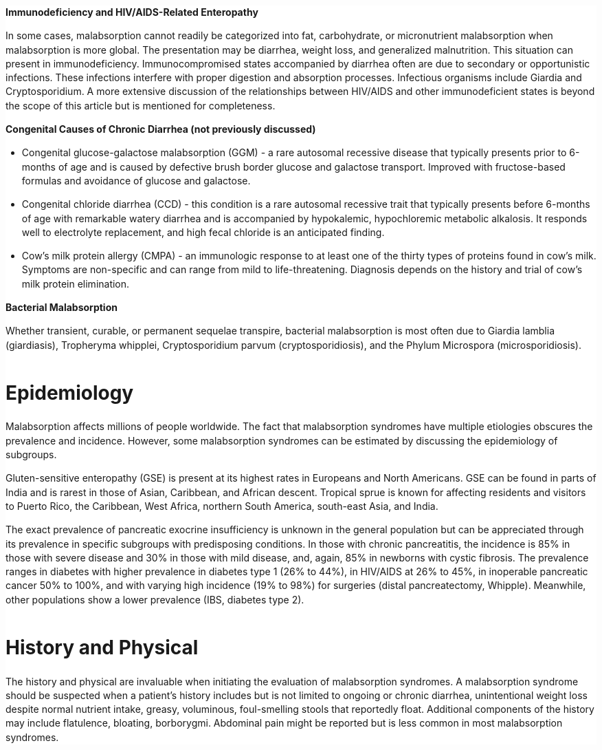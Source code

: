 **Immunodeficiency and HIV/AIDS-Related Enteropathy**

In some cases, malabsorption cannot readily be categorized into fat, carbohydrate, or micronutrient malabsorption when malabsorption is more global. The presentation may be diarrhea, weight loss, and generalized malnutrition. This situation can present in immunodeficiency. Immunocompromised states accompanied by diarrhea often are due to secondary or opportunistic infections. These infections interfere with proper digestion and absorption processes. Infectious organisms include Giardia and Cryptosporidium. A more extensive discussion of the relationships between HIV/AIDS and other immunodeficient states is beyond the scope of this article but is mentioned for completeness.

**Congenital Causes of Chronic Diarrhea (not previously discussed)**

- Congenital glucose-galactose malabsorption (GGM) - a rare autosomal recessive disease that typically presents prior to 6-months of age and is caused by defective brush border glucose and galactose transport. Improved with fructose-based formulas and avoidance of glucose and galactose.

- Congenital chloride diarrhea (CCD) - this condition is a rare autosomal recessive trait that typically presents before 6-months of age with remarkable watery diarrhea and is accompanied by hypokalemic, hypochloremic metabolic alkalosis. It responds well to electrolyte replacement, and high fecal chloride is an anticipated finding.

- Cow’s milk protein allergy (CMPA) - an immunologic response to at least one of the thirty types of proteins found in cow’s milk. Symptoms are non-specific and can range from mild to life-threatening. Diagnosis depends on the history and trial of cow’s milk protein elimination.

**Bacterial Malabsorption**

Whether transient, curable, or permanent sequelae transpire, bacterial malabsorption is most often due to Giardia lamblia (giardiasis), Tropheryma whipplei, Cryptosporidium parvum (cryptosporidiosis), and the Phylum Microspora (microsporidiosis).

# Epidemiology

Malabsorption affects millions of people worldwide. The fact that malabsorption syndromes have multiple etiologies obscures the prevalence and incidence. However, some malabsorption syndromes can be estimated by discussing the epidemiology of subgroups.

Gluten-sensitive enteropathy (GSE) is present at its highest rates in Europeans and North Americans. GSE can be found in parts of India and is rarest in those of Asian, Caribbean, and African descent. Tropical sprue is known for affecting residents and visitors to Puerto Rico, the Caribbean, West Africa, northern South America, south-east Asia, and India.

The exact prevalence of pancreatic exocrine insufficiency is unknown in the general population but can be appreciated through its prevalence in specific subgroups with predisposing conditions. In those with chronic pancreatitis, the incidence is 85% in those with severe disease and 30% in those with mild disease, and, again, 85% in newborns with cystic fibrosis. The prevalence ranges in diabetes with higher prevalence in diabetes type 1 (26% to 44%), in HIV/AIDS at 26% to 45%, in inoperable pancreatic cancer 50% to 100%, and with varying high incidence (19% to 98%) for surgeries (distal pancreatectomy, Whipple). Meanwhile, other populations show a lower prevalence (IBS, diabetes type 2).

# History and Physical

The history and physical are invaluable when initiating the evaluation of malabsorption syndromes. A malabsorption syndrome should be suspected when a patient’s history includes but is not limited to ongoing or chronic diarrhea, unintentional weight loss despite normal nutrient intake, greasy, voluminous, foul-smelling stools that reportedly float. Additional components of the history may include flatulence, bloating, borborygmi. Abdominal pain might be reported but is less common in most malabsorption syndromes.
